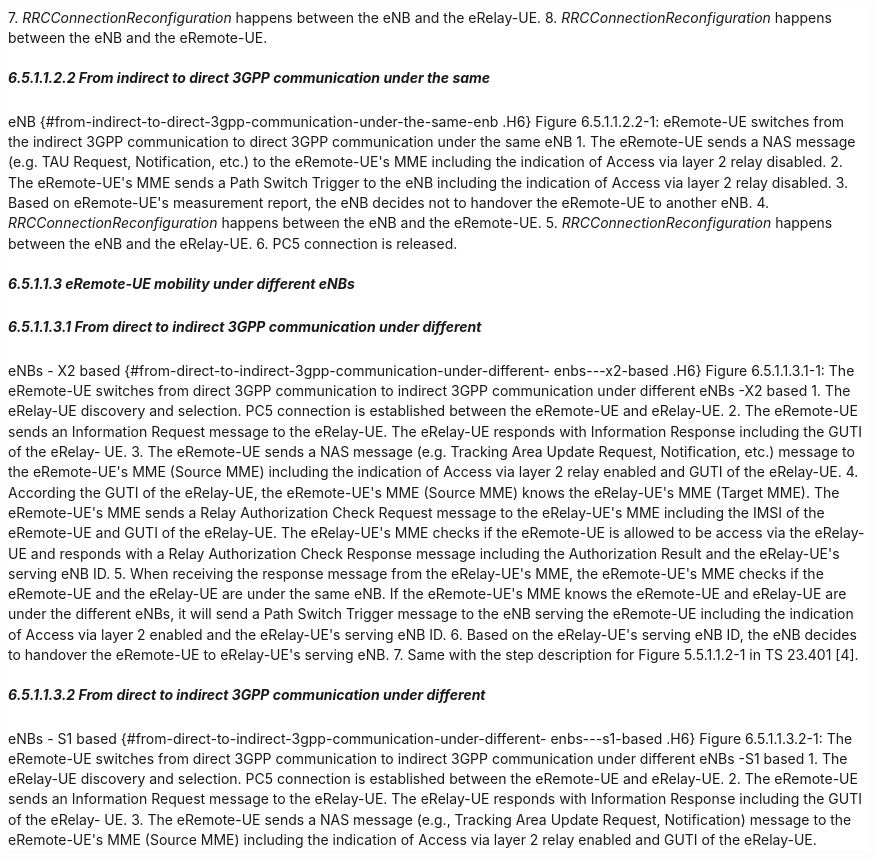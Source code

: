 7\. _RRCConnectionReconfiguration_ happens between the eNB and the eRelay-UE.
8\. _RRCConnectionReconfiguration_ happens between the eNB and the eRemote-UE.
##### 6.5.1.1.2.2 From indirect to direct 3GPP communication under the same
eNB {#from-indirect-to-direct-3gpp-communication-under-the-same-enb .H6}
Figure 6.5.1.1.2.2-1: eRemote-UE switches from the indirect 3GPP communication
to direct 3GPP communication under the same eNB
1\. The eRemote-UE sends a NAS message (e.g. TAU Request, Notification, etc.)
to the eRemote-UE\'s MME including the indication of Access via layer 2 relay
disabled.
2\. The eRemote-UE\'s MME sends a Path Switch Trigger to the eNB including the
indication of Access via layer 2 relay disabled.
3\. Based on eRemote-UE\'s measurement report, the eNB decides not to handover
the eRemote-UE to another eNB.
4\. _RRCConnectionReconfiguration_ happens between the eNB and the eRemote-UE.
5\. _RRCConnectionReconfiguration_ happens between the eNB and the eRelay-UE.
6\. PC5 connection is released.
##### 6.5.1.1.3 eRemote-UE mobility under different eNBs
##### 6.5.1.1.3.1 From direct to indirect 3GPP communication under different
eNBs - X2 based {#from-direct-to-indirect-3gpp-communication-under-different-
enbs---x2-based .H6}
Figure 6.5.1.1.3.1-1: The eRemote-UE switches from direct 3GPP communication
to indirect 3GPP communication under different eNBs -X2 based
1\. The eRelay-UE discovery and selection. PC5 connection is established
between the eRemote-UE and eRelay-UE.
2\. The eRemote-UE sends an Information Request message to the eRelay-UE. The
eRelay-UE responds with Information Response including the GUTI of the eRelay-
UE.
3\. The eRemote-UE sends a NAS message (e.g. Tracking Area Update Request,
Notification, etc.) message to the eRemote-UE\'s MME (Source MME) including
the indication of Access via layer 2 relay enabled and GUTI of the eRelay-UE.
4\. According the GUTI of the eRelay-UE, the eRemote-UE\'s MME (Source MME)
knows the eRelay-UE\'s MME (Target MME). The eRemote-UE\'s MME sends a Relay
Authorization Check Request message to the eRelay-UE\'s MME including the IMSI
of the eRemote-UE and GUTI of the eRelay-UE. The eRelay-UE\'s MME checks if
the eRemote-UE is allowed to be access via the eRelay-UE and responds with a
Relay Authorization Check Response message including the Authorization Result
and the eRelay-UE\'s serving eNB ID.
5\. When receiving the response message from the eRelay-UE\'s MME, the
eRemote-UE\'s MME checks if the eRemote-UE and the eRelay-UE are under the
same eNB. If the eRemote-UE\'s MME knows the eRemote-UE and eRelay-UE are
under the different eNBs, it will send a Path Switch Trigger message to the
eNB serving the eRemote-UE including the indication of Access via layer 2
enabled and the eRelay-UE\'s serving eNB ID.
6\. Based on the eRelay-UE\'s serving eNB ID, the eNB decides to handover the
eRemote-UE to eRelay-UE\'s serving eNB.
7\. Same with the step description for Figure 5.5.1.1.2-1 in TS 23.401 [4].
##### 6.5.1.1.3.2 From direct to indirect 3GPP communication under different
eNBs - S1 based {#from-direct-to-indirect-3gpp-communication-under-different-
enbs---s1-based .H6}
Figure 6.5.1.1.3.2-1: The eRemote-UE switches from direct 3GPP communication
to indirect 3GPP communication under different eNBs -S1 based
1\. The eRelay-UE discovery and selection. PC5 connection is established
between the eRemote-UE and eRelay-UE.
2\. The eRemote-UE sends an Information Request message to the eRelay-UE. The
eRelay-UE responds with Information Response including the GUTI of the eRelay-
UE.
3\. The eRemote-UE sends a NAS message (e.g., Tracking Area Update Request,
Notification) message to the eRemote-UE\'s MME (Source MME) including the
indication of Access via layer 2 relay enabled and GUTI of the eRelay-UE.
